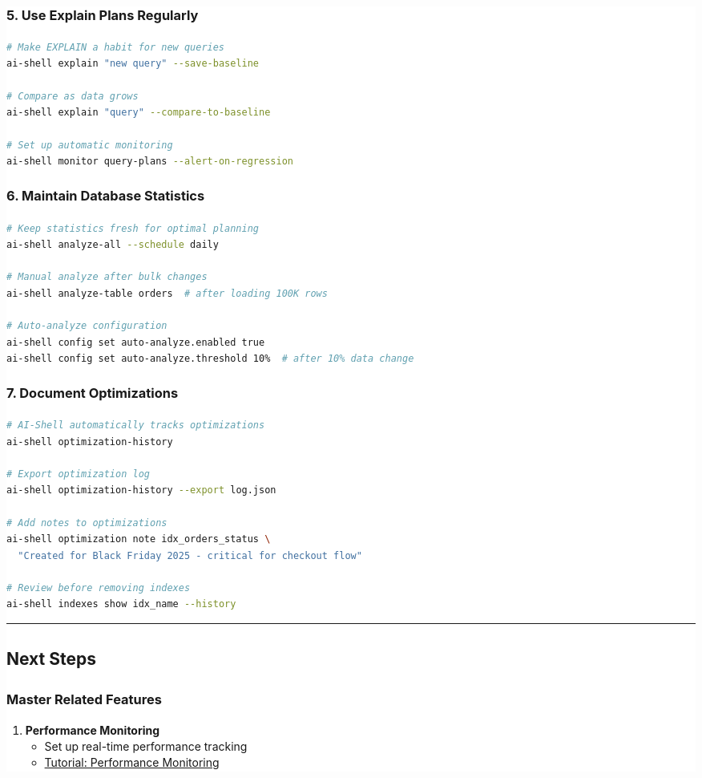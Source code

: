 ### 5. Use Explain Plans Regularly

```bash
# Make EXPLAIN a habit for new queries
ai-shell explain "new query" --save-baseline

# Compare as data grows
ai-shell explain "query" --compare-to-baseline

# Set up automatic monitoring
ai-shell monitor query-plans --alert-on-regression
```

### 6. Maintain Database Statistics

```bash
# Keep statistics fresh for optimal planning
ai-shell analyze-all --schedule daily

# Manual analyze after bulk changes
ai-shell analyze-table orders  # after loading 100K rows

# Auto-analyze configuration
ai-shell config set auto-analyze.enabled true
ai-shell config set auto-analyze.threshold 10%  # after 10% data change
```

### 7. Document Optimizations

```bash
# AI-Shell automatically tracks optimizations
ai-shell optimization-history

# Export optimization log
ai-shell optimization-history --export log.json

# Add notes to optimizations
ai-shell optimization note idx_orders_status \
  "Created for Black Friday 2025 - critical for checkout flow"

# Review before removing indexes
ai-shell indexes show idx_name --history
```

---

## Next Steps

### Master Related Features

1. **Performance Monitoring**
   - Set up real-time performance tracking
   - [Tutorial: Performance Monitoring](./performance-monitoring.md)
